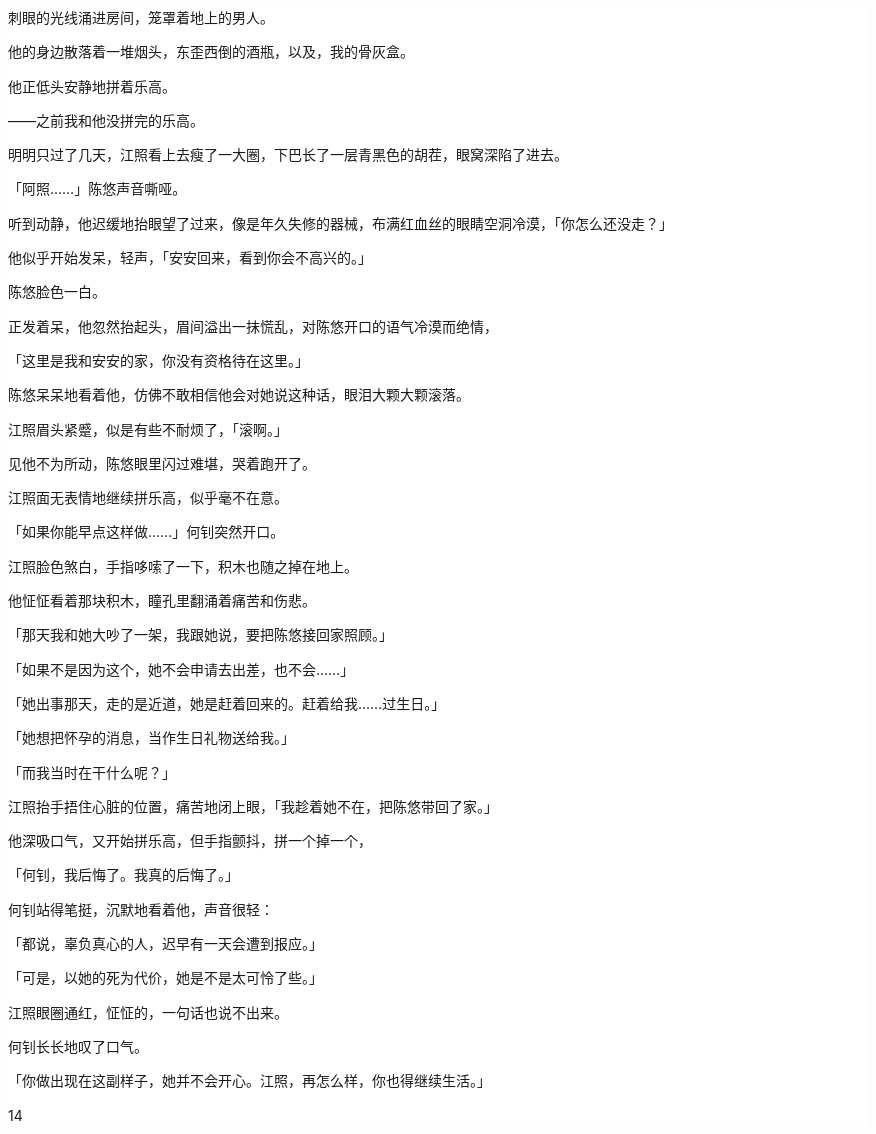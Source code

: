 刺眼的光线涌进房间，笼罩着地上的男人。

他的身边散落着一堆烟头，东歪西倒的酒瓶，以及，我的骨灰盒。

他正低头安静地拼着乐高。

——之前我和他没拼完的乐高。

明明只过了几天，江照看上去瘦了一大圈，下巴长了一层青黑色的胡茬，眼窝深陷了进去。

「阿照……」陈悠声音嘶哑。

听到动静，他迟缓地抬眼望了过来，像是年久失修的器械，布满红血丝的眼睛空洞冷漠，「你怎么还没走？」

他似乎开始发呆，轻声，「安安回来，看到你会不高兴的。」

陈悠脸色一白。

正发着呆，他忽然抬起头，眉间溢出一抹慌乱，对陈悠开口的语气冷漠而绝情，

「这里是我和安安的家，你没有资格待在这里。」

陈悠呆呆地看着他，仿佛不敢相信他会对她说这种话，眼泪大颗大颗滚落。

江照眉头紧蹙，似是有些不耐烦了，「滚啊。」

见他不为所动，陈悠眼里闪过难堪，哭着跑开了。

江照面无表情地继续拼乐高，似乎毫不在意。

「如果你能早点这样做……」何钊突然开口。

江照脸色煞白，手指哆嗦了一下，积木也随之掉在地上。

他怔怔看着那块积木，瞳孔里翻涌着痛苦和伤悲。

「那天我和她大吵了一架，我跟她说，要把陈悠接回家照顾。」

「如果不是因为这个，她不会申请去出差，也不会……」

「她出事那天，走的是近道，她是赶着回来的。赶着给我……过生日。」

「她想把怀孕的消息，当作生日礼物送给我。」

「而我当时在干什么呢？」

江照抬手捂住心脏的位置，痛苦地闭上眼，「我趁着她不在，把陈悠带回了家。」

他深吸口气，又开始拼乐高，但手指颤抖，拼一个掉一个，

「何钊，我后悔了。我真的后悔了。」

何钊站得笔挺，沉默地看着他，声音很轻：

「都说，辜负真心的人，迟早有一天会遭到报应。」

「可是，以她的死为代价，她是不是太可怜了些。」

江照眼圈通红，怔怔的，一句话也说不出来。

何钊长长地叹了口气。

「你做出现在这副样子，她并不会开心。江照，再怎么样，你也得继续生活。」

14

